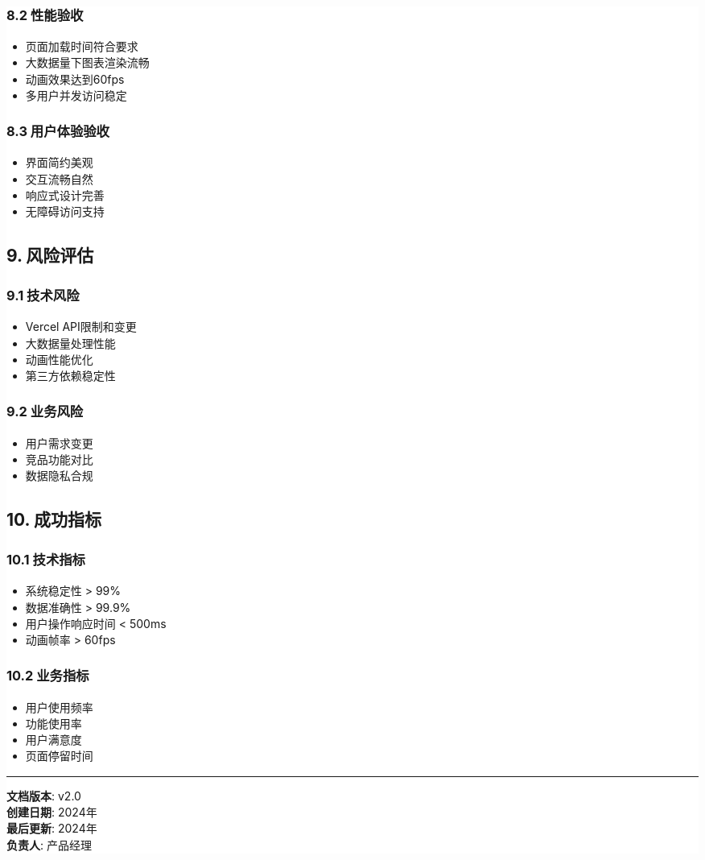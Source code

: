 ### 8.2 性能验收
- 页面加载时间符合要求
- 大数据量下图表渲染流畅
- 动画效果达到60fps
- 多用户并发访问稳定

### 8.3 用户体验验收
- 界面简约美观
- 交互流畅自然
- 响应式设计完善
- 无障碍访问支持

## 9. 风险评估

### 9.1 技术风险
- Vercel API限制和变更
- 大数据量处理性能
- 动画性能优化
- 第三方依赖稳定性

### 9.2 业务风险
- 用户需求变更
- 竞品功能对比
- 数据隐私合规

## 10. 成功指标

### 10.1 技术指标
- 系统稳定性 > 99%
- 数据准确性 > 99.9%
- 用户操作响应时间 < 500ms
- 动画帧率 > 60fps

### 10.2 业务指标
- 用户使用频率
- 功能使用率
- 用户满意度
- 页面停留时间

---

**文档版本**: v2.0  
**创建日期**: 2024年  
**最后更新**: 2024年  
**负责人**: 产品经理
